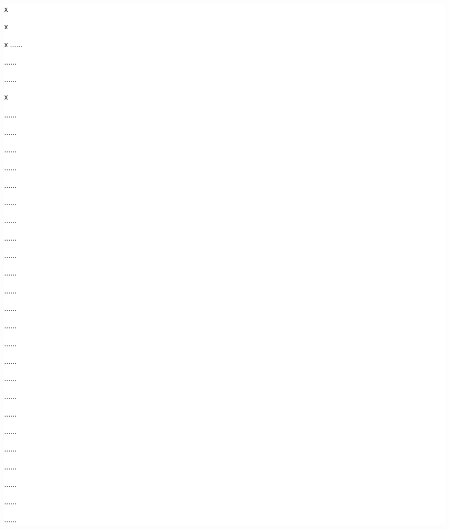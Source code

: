 
x



x

x
……  

 ……  

 ……



x


……  

 ……  

 ……  

 ……  

 ……  

 ……

……  

 ……  

 ……  

 ……  

 ……  

 ……

……  

 ……  

 ……  

 ……  

 ……  

 ……

……  

 ……  

 ……  

 ……  

 ……  

 ……

